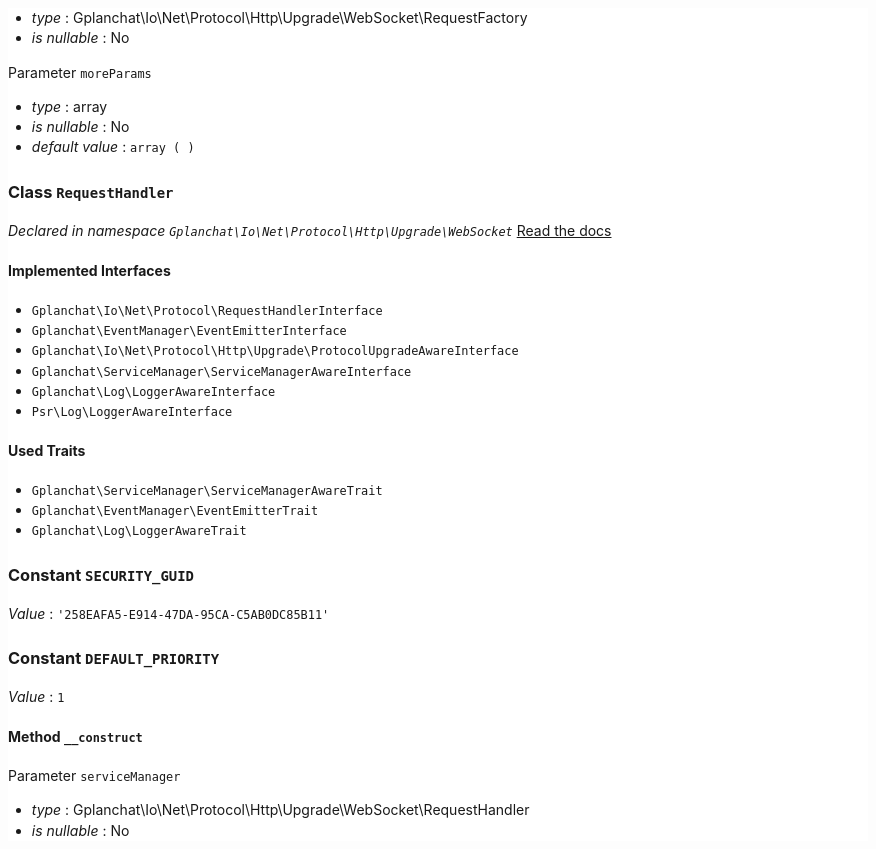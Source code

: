 * *type* : Gplanchat\Io\Net\Protocol\Http\Upgrade\WebSocket\RequestFactory
* *is nullable* : No


Parameter `moreParams`



* *type* : array
* *is nullable* : No
* *default value* : `array (
)`





### Class `RequestHandler`

_Declared in namespace `Gplanchat\Io\Net\Protocol\Http\Upgrade\WebSocket`_ [Read the docs](Gplanchat-Io-Net-Protocol-Http-Upgrade-WebSocket.md#class-requesthandler)



#### Implemented Interfaces

* `Gplanchat\Io\Net\Protocol\RequestHandlerInterface`
* `Gplanchat\EventManager\EventEmitterInterface`
* `Gplanchat\Io\Net\Protocol\Http\Upgrade\ProtocolUpgradeAwareInterface`
* `Gplanchat\ServiceManager\ServiceManagerAwareInterface`
* `Gplanchat\Log\LoggerAwareInterface`
* `Psr\Log\LoggerAwareInterface`


#### Used Traits

* `Gplanchat\ServiceManager\ServiceManagerAwareTrait`
* `Gplanchat\EventManager\EventEmitterTrait`
* `Gplanchat\Log\LoggerAwareTrait`


### Constant `SECURITY_GUID`

*Value* : `'258EAFA5-E914-47DA-95CA-C5AB0DC85B11'`



### Constant `DEFAULT_PRIORITY`

*Value* : `1`





#### Method `__construct`

Parameter `serviceManager`



* *type* : Gplanchat\Io\Net\Protocol\Http\Upgrade\WebSocket\RequestHandler
* *is nullable* : No
